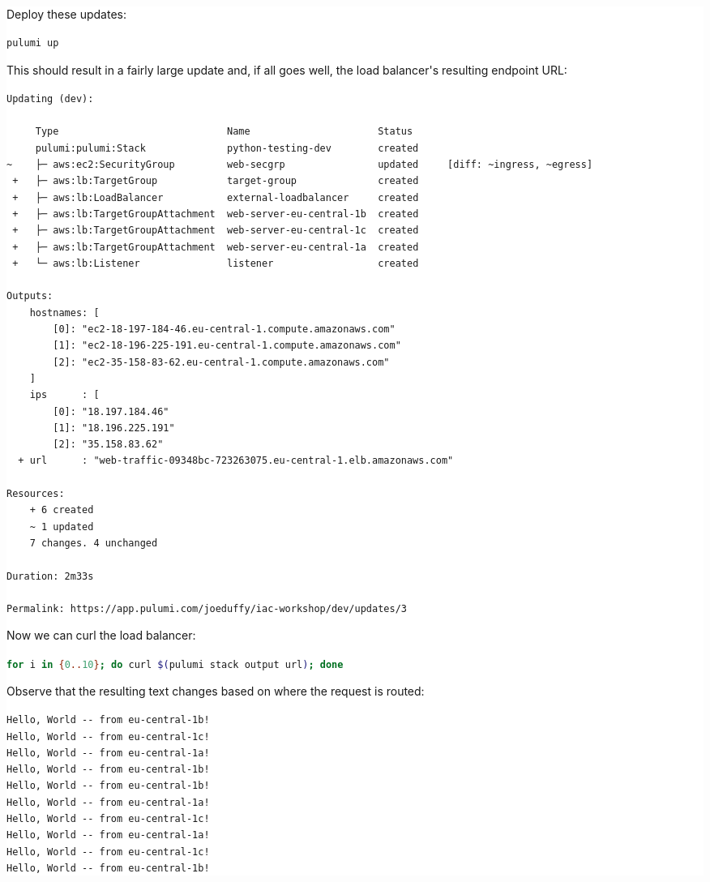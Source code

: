 Deploy these updates:

```bash
pulumi up
```

This should result in a fairly large update and, if all goes well, the load balancer's resulting endpoint URL:

```
Updating (dev):

     Type                             Name                      Status
     pulumi:pulumi:Stack              python-testing-dev        created
~    ├─ aws:ec2:SecurityGroup         web-secgrp                updated     [diff: ~ingress, ~egress]
 +   ├─ aws:lb:TargetGroup            target-group              created
 +   ├─ aws:lb:LoadBalancer           external-loadbalancer     created
 +   ├─ aws:lb:TargetGroupAttachment  web-server-eu-central-1b  created
 +   ├─ aws:lb:TargetGroupAttachment  web-server-eu-central-1c  created
 +   ├─ aws:lb:TargetGroupAttachment  web-server-eu-central-1a  created
 +   └─ aws:lb:Listener               listener                  created

Outputs:
    hostnames: [
        [0]: "ec2-18-197-184-46.eu-central-1.compute.amazonaws.com"
        [1]: "ec2-18-196-225-191.eu-central-1.compute.amazonaws.com"
        [2]: "ec2-35-158-83-62.eu-central-1.compute.amazonaws.com"
    ]
    ips      : [
        [0]: "18.197.184.46"
        [1]: "18.196.225.191"
        [2]: "35.158.83.62"
  + url      : "web-traffic-09348bc-723263075.eu-central-1.elb.amazonaws.com"

Resources:
    + 6 created
    ~ 1 updated
    7 changes. 4 unchanged

Duration: 2m33s

Permalink: https://app.pulumi.com/joeduffy/iac-workshop/dev/updates/3
```

Now we can curl the load balancer:

```bash
for i in {0..10}; do curl $(pulumi stack output url); done
```

Observe that the resulting text changes based on where the request is routed:

```
Hello, World -- from eu-central-1b!
Hello, World -- from eu-central-1c!
Hello, World -- from eu-central-1a!
Hello, World -- from eu-central-1b!
Hello, World -- from eu-central-1b!
Hello, World -- from eu-central-1a!
Hello, World -- from eu-central-1c!
Hello, World -- from eu-central-1a!
Hello, World -- from eu-central-1c!
Hello, World -- from eu-central-1b!
```
